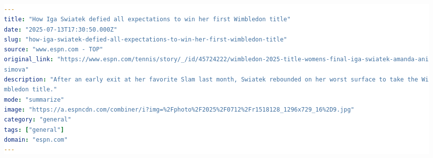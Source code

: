 ```yaml
---
title: "How Iga Swiatek defied all expectations to win her first Wimbledon title"
date: "2025-07-13T17:30:50.000Z"
slug: "how-iga-swiatek-defied-all-expectations-to-win-her-first-wimbledon-title"
source: "www.espn.com - TOP"
original_link: "https://www.espn.com/tennis/story/_/id/45724222/wimbledon-2025-title-womens-final-iga-swiatek-amanda-anisimova"
description: "After an early exit at her favorite Slam last month, Swiatek rebounded on her worst surface to take the Wimbledon title."
mode: "summarize"
image: "https://a.espncdn.com/combiner/i?img=%2Fphoto%2F2025%2F0712%2Fr1518128_1296x729_16%2D9.jpg"
category: "general"
tags: ["general"]
domain: "espn.com"
---
```
